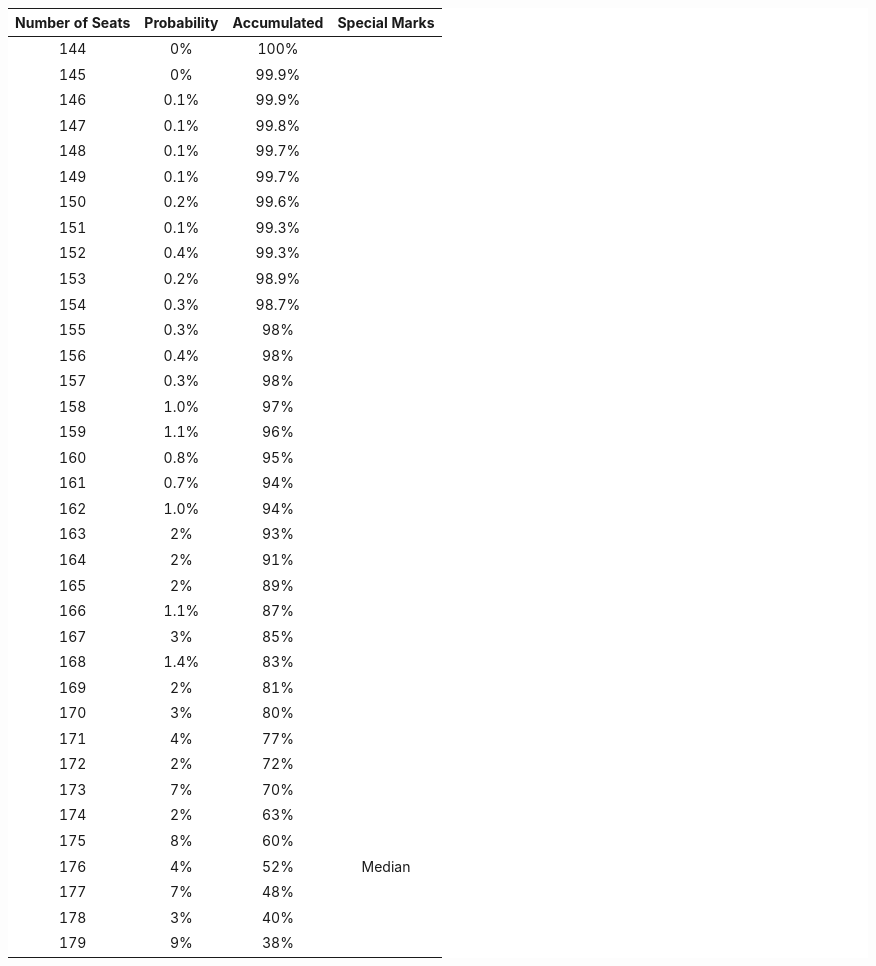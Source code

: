 | Number of Seats | Probability | Accumulated | Special Marks |
|:---------------:|:-----------:|:-----------:|:-------------:|
| 144 | 0% | 100% |  |
| 145 | 0% | 99.9% |  |
| 146 | 0.1% | 99.9% |  |
| 147 | 0.1% | 99.8% |  |
| 148 | 0.1% | 99.7% |  |
| 149 | 0.1% | 99.7% |  |
| 150 | 0.2% | 99.6% |  |
| 151 | 0.1% | 99.3% |  |
| 152 | 0.4% | 99.3% |  |
| 153 | 0.2% | 98.9% |  |
| 154 | 0.3% | 98.7% |  |
| 155 | 0.3% | 98% |  |
| 156 | 0.4% | 98% |  |
| 157 | 0.3% | 98% |  |
| 158 | 1.0% | 97% |  |
| 159 | 1.1% | 96% |  |
| 160 | 0.8% | 95% |  |
| 161 | 0.7% | 94% |  |
| 162 | 1.0% | 94% |  |
| 163 | 2% | 93% |  |
| 164 | 2% | 91% |  |
| 165 | 2% | 89% |  |
| 166 | 1.1% | 87% |  |
| 167 | 3% | 85% |  |
| 168 | 1.4% | 83% |  |
| 169 | 2% | 81% |  |
| 170 | 3% | 80% |  |
| 171 | 4% | 77% |  |
| 172 | 2% | 72% |  |
| 173 | 7% | 70% |  |
| 174 | 2% | 63% |  |
| 175 | 8% | 60% |  |
| 176 | 4% | 52% | Median |
| 177 | 7% | 48% |  |
| 178 | 3% | 40% |  |
| 179 | 9% | 38% |  |